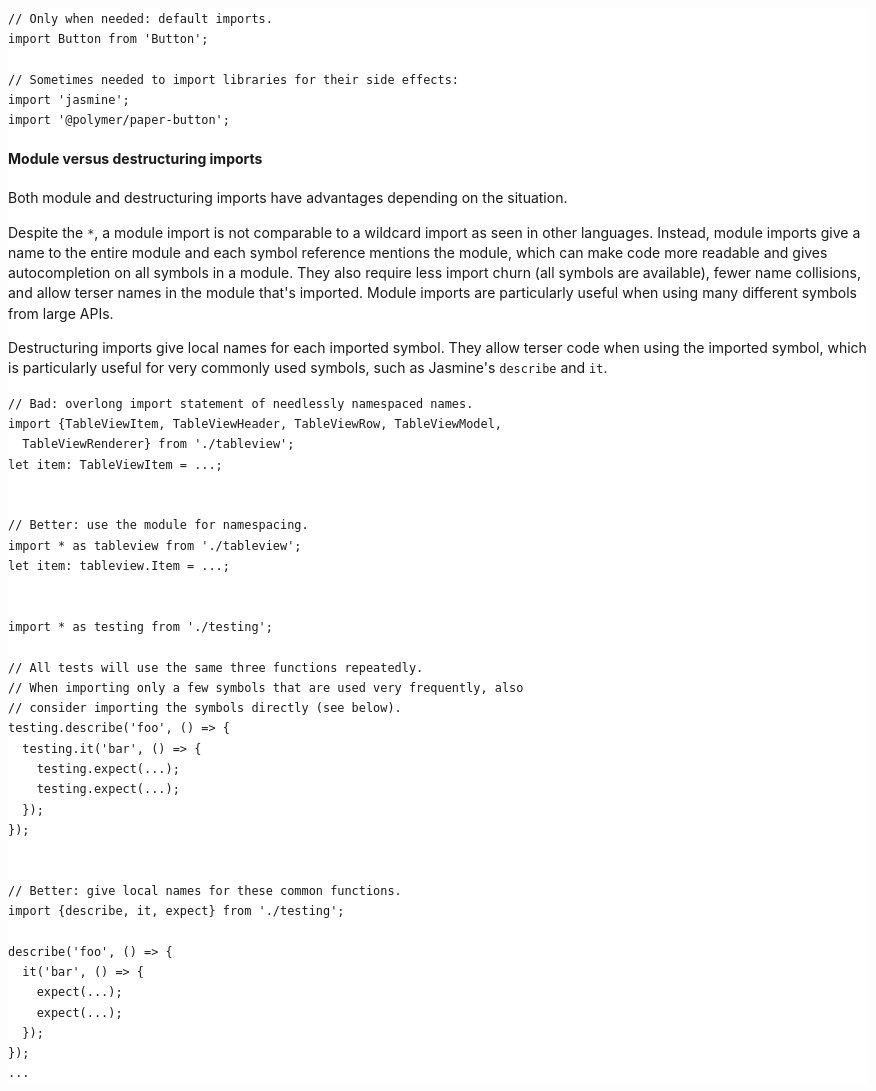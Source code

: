     // Only when needed: default imports.
    import Button from 'Button';
    
    // Sometimes needed to import libraries for their side effects:
    import 'jasmine';
    import '@polymer/paper-button';

#### Module versus destructuring imports

Both module and destructuring imports have advantages depending on the situation.

Despite the `*`, a module import is not comparable to a wildcard import as seen in other languages. Instead, module
imports give a name to the entire module and each symbol reference mentions the module, which can make code more
readable and gives autocompletion on all symbols in a module. They also require less import churn (all symbols are
available), fewer name collisions, and allow terser names in the module that's imported. Module imports are particularly
useful when using many different symbols from large APIs.

Destructuring imports give local names for each imported symbol. They allow terser code when using the imported symbol,
which is particularly useful for very commonly used symbols, such as Jasmine's `describe` and `it`.

    // Bad: overlong import statement of needlessly namespaced names.
    import {TableViewItem, TableViewHeader, TableViewRow, TableViewModel,
      TableViewRenderer} from './tableview';
    let item: TableViewItem = ...;
    

    // Better: use the module for namespacing.
    import * as tableview from './tableview';
    let item: tableview.Item = ...;
    

    import * as testing from './testing';
    
    // All tests will use the same three functions repeatedly.
    // When importing only a few symbols that are used very frequently, also
    // consider importing the symbols directly (see below).
    testing.describe('foo', () => {
      testing.it('bar', () => {
        testing.expect(...);
        testing.expect(...);
      });
    });
    

    // Better: give local names for these common functions.
    import {describe, it, expect} from './testing';
    
    describe('foo', () => {
      it('bar', () => {
        expect(...);
        expect(...);
      });
    });
    ...
